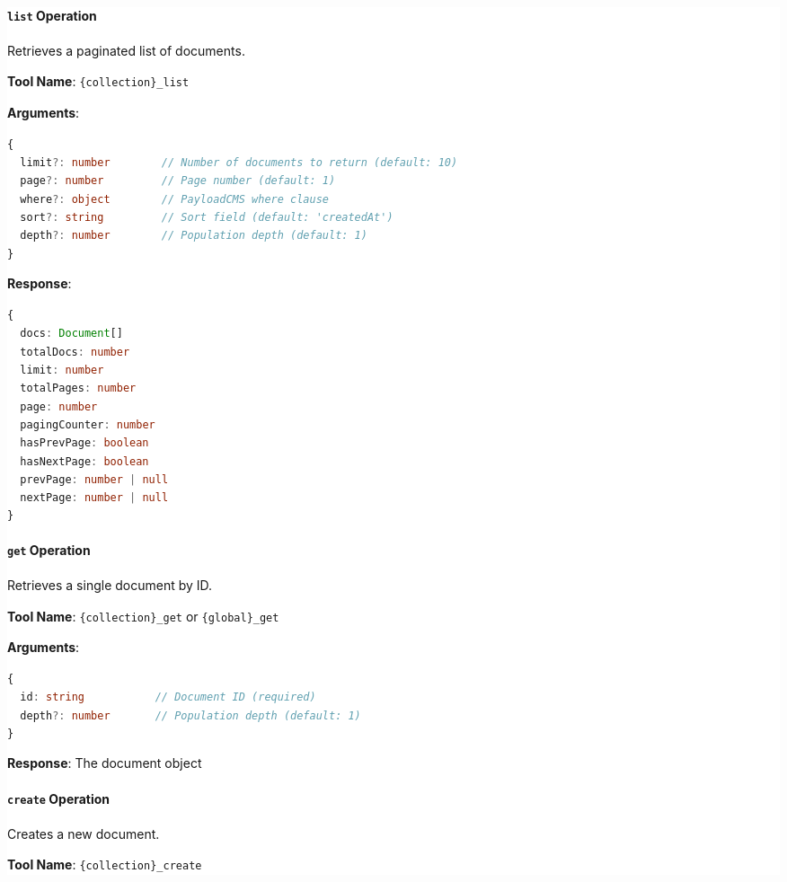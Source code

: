 #### `list` Operation

Retrieves a paginated list of documents.

**Tool Name**: `{collection}_list`

**Arguments**:

```typescript
{
  limit?: number        // Number of documents to return (default: 10)
  page?: number         // Page number (default: 1)
  where?: object        // PayloadCMS where clause
  sort?: string         // Sort field (default: 'createdAt')
  depth?: number        // Population depth (default: 1)
}
```

**Response**:

```typescript
{
  docs: Document[]
  totalDocs: number
  limit: number
  totalPages: number
  page: number
  pagingCounter: number
  hasPrevPage: boolean
  hasNextPage: boolean
  prevPage: number | null
  nextPage: number | null
}
```

#### `get` Operation

Retrieves a single document by ID.

**Tool Name**: `{collection}_get` or `{global}_get`

**Arguments**:

```typescript
{
  id: string           // Document ID (required)
  depth?: number       // Population depth (default: 1)
}
```

**Response**: The document object

#### `create` Operation

Creates a new document.

**Tool Name**: `{collection}_create`
